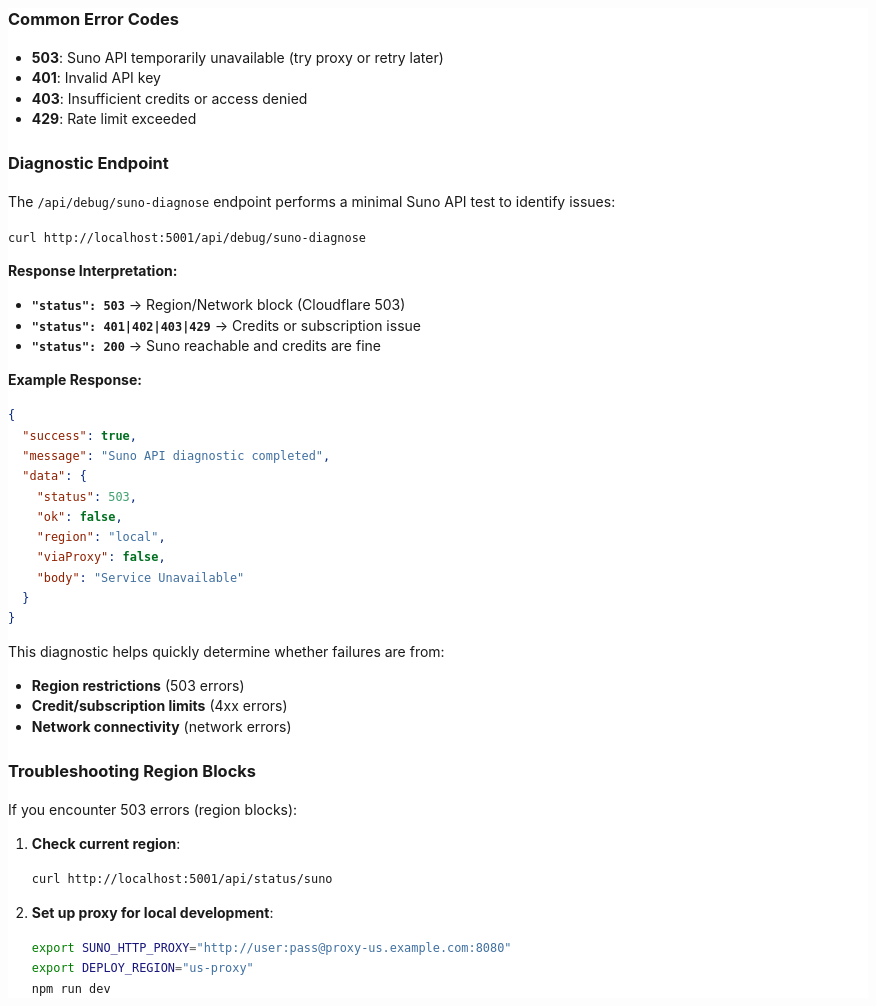 ### Common Error Codes

- **503**: Suno API temporarily unavailable (try proxy or retry later)
- **401**: Invalid API key
- **403**: Insufficient credits or access denied
- **429**: Rate limit exceeded

### Diagnostic Endpoint

The `/api/debug/suno-diagnose` endpoint performs a minimal Suno API test to identify issues:

```bash
curl http://localhost:5001/api/debug/suno-diagnose
```

**Response Interpretation:**

- **`"status": 503`** → Region/Network block (Cloudflare 503)
- **`"status": 401|402|403|429`** → Credits or subscription issue
- **`"status": 200`** → Suno reachable and credits are fine

**Example Response:**
```json
{
  "success": true,
  "message": "Suno API diagnostic completed",
  "data": {
    "status": 503,
    "ok": false,
    "region": "local",
    "viaProxy": false,
    "body": "Service Unavailable"
  }
}
```

This diagnostic helps quickly determine whether failures are from:
- **Region restrictions** (503 errors)
- **Credit/subscription limits** (4xx errors)
- **Network connectivity** (network errors)

### Troubleshooting Region Blocks

If you encounter 503 errors (region blocks):

1. **Check current region**:
   ```bash
   curl http://localhost:5001/api/status/suno
   ```

2. **Set up proxy for local development**:
   ```bash
   export SUNO_HTTP_PROXY="http://user:pass@proxy-us.example.com:8080"
   export DEPLOY_REGION="us-proxy"
   npm run dev
   ```
